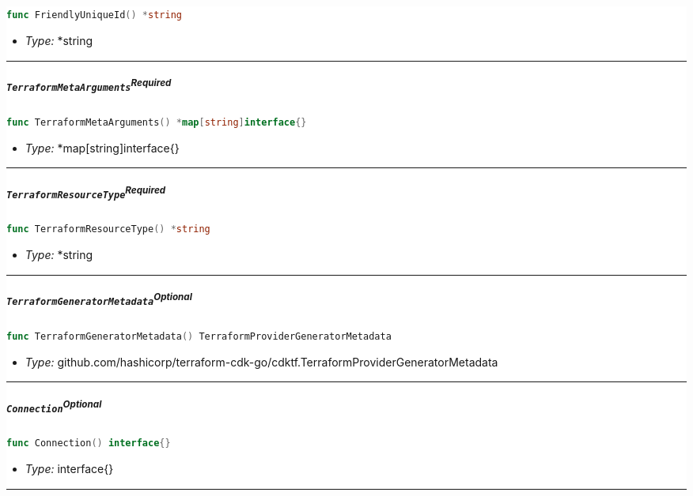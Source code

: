 ```go
func FriendlyUniqueId() *string
```

- *Type:* *string

---

##### `TerraformMetaArguments`<sup>Required</sup> <a name="TerraformMetaArguments" id="@cdktf/provider-azurerm.privateDnsResolverDnsForwardingRuleset.PrivateDnsResolverDnsForwardingRuleset.property.terraformMetaArguments"></a>

```go
func TerraformMetaArguments() *map[string]interface{}
```

- *Type:* *map[string]interface{}

---

##### `TerraformResourceType`<sup>Required</sup> <a name="TerraformResourceType" id="@cdktf/provider-azurerm.privateDnsResolverDnsForwardingRuleset.PrivateDnsResolverDnsForwardingRuleset.property.terraformResourceType"></a>

```go
func TerraformResourceType() *string
```

- *Type:* *string

---

##### `TerraformGeneratorMetadata`<sup>Optional</sup> <a name="TerraformGeneratorMetadata" id="@cdktf/provider-azurerm.privateDnsResolverDnsForwardingRuleset.PrivateDnsResolverDnsForwardingRuleset.property.terraformGeneratorMetadata"></a>

```go
func TerraformGeneratorMetadata() TerraformProviderGeneratorMetadata
```

- *Type:* github.com/hashicorp/terraform-cdk-go/cdktf.TerraformProviderGeneratorMetadata

---

##### `Connection`<sup>Optional</sup> <a name="Connection" id="@cdktf/provider-azurerm.privateDnsResolverDnsForwardingRuleset.PrivateDnsResolverDnsForwardingRuleset.property.connection"></a>

```go
func Connection() interface{}
```

- *Type:* interface{}

---
